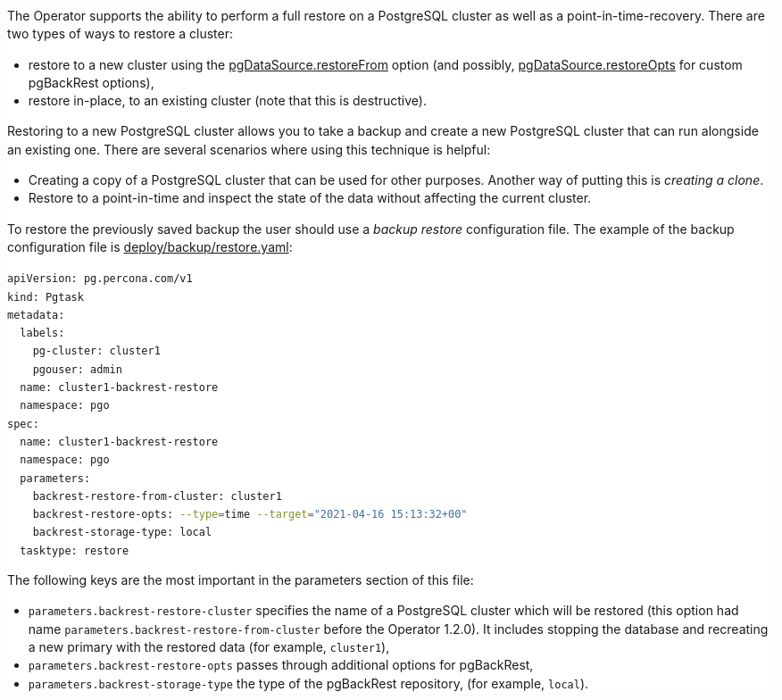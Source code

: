 The Operator supports the ability to perform a full restore on a PostgreSQL
cluster as well as a point-in-time-recovery. There are two types of ways to
restore a cluster:

- restore to a new cluster using the [pgDataSource.restoreFrom](operator.md#pgdatasource-restorefrom)
  option (and possibly, [pgDataSource.restoreOpts](operator.md#pgdatasource-restoreopts)
  for custom pgBackRest options),
- restore in-place, to an existing cluster (note that this is destructive).

Restoring to a new PostgreSQL cluster allows you to take a backup and create a
new PostgreSQL cluster that can run alongside an existing one. There are several
scenarios where using this technique is helpful:

- Creating a copy of a PostgreSQL cluster that can be used for other purposes.
  Another way of putting this is _creating a clone_.
- Restore to a point-in-time and inspect the state of the data without affecting
  the current cluster.

To restore the previously saved backup the user should use a _backup restore_
configuration file. The example of the backup configuration file is
[deploy/backup/restore.yaml](https://github.com/percona/percona-postgresql-operator/blob/main/deploy/backup/restore.yaml):

```{.bash data-prompt="$" }
apiVersion: pg.percona.com/v1
kind: Pgtask
metadata:
  labels:
    pg-cluster: cluster1
    pgouser: admin
  name: cluster1-backrest-restore
  namespace: pgo
spec:
  name: cluster1-backrest-restore
  namespace: pgo
  parameters:
    backrest-restore-from-cluster: cluster1
    backrest-restore-opts: --type=time --target="2021-04-16 15:13:32+00"
    backrest-storage-type: local
  tasktype: restore
```

The following keys are the most important in the parameters section of this file:

- `parameters.backrest-restore-cluster` specifies the name of a
  PostgreSQL cluster which will be restored (this option had name
  `parameters.backrest-restore-from-cluster` before the Operator 1.2.0).
  It includes stopping the database and recreating a new primary with the
  restored data (for example, `cluster1`),
- `parameters.backrest-restore-opts` passes through additional options for
  pgBackRest,
- `parameters.backrest-storage-type` the type of the pgBackRest repository,
  (for example, `local`).
